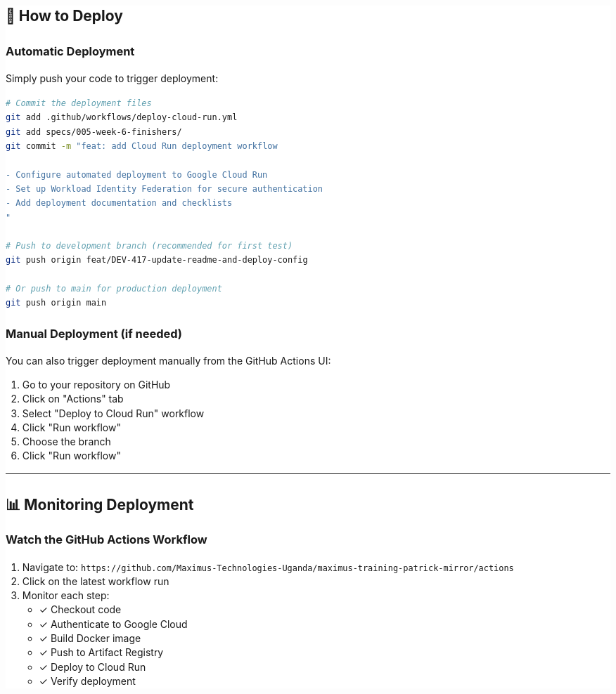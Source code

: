 
## 🚀 How to Deploy

### Automatic Deployment

Simply push your code to trigger deployment:

```bash
# Commit the deployment files
git add .github/workflows/deploy-cloud-run.yml
git add specs/005-week-6-finishers/
git commit -m "feat: add Cloud Run deployment workflow

- Configure automated deployment to Google Cloud Run
- Set up Workload Identity Federation for secure authentication
- Add deployment documentation and checklists
"

# Push to development branch (recommended for first test)
git push origin feat/DEV-417-update-readme-and-deploy-config

# Or push to main for production deployment
git push origin main
```

### Manual Deployment (if needed)

You can also trigger deployment manually from the GitHub Actions UI:

1. Go to your repository on GitHub
2. Click on "Actions" tab
3. Select "Deploy to Cloud Run" workflow
4. Click "Run workflow"
5. Choose the branch
6. Click "Run workflow"

---

## 📊 Monitoring Deployment

### Watch the GitHub Actions Workflow

1. Navigate to: `https://github.com/Maximus-Technologies-Uganda/maximus-training-patrick-mirror/actions`
2. Click on the latest workflow run
3. Monitor each step:
   - ✓ Checkout code
   - ✓ Authenticate to Google Cloud
   - ✓ Build Docker image
   - ✓ Push to Artifact Registry
   - ✓ Deploy to Cloud Run
   - ✓ Verify deployment
